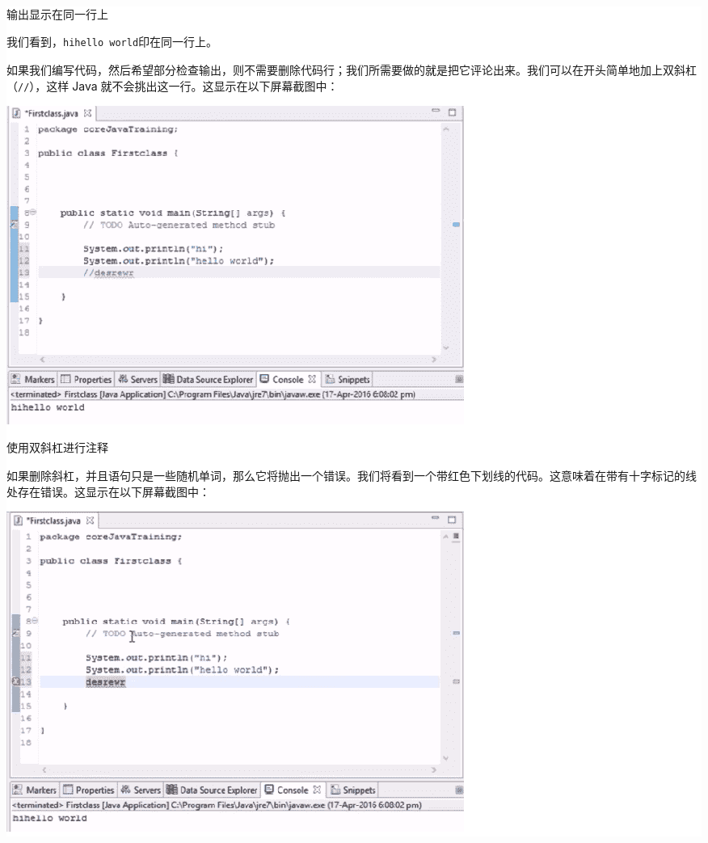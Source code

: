 输出显示在同一行上

我们看到，`hihello world`印在同一行上。

如果我们编写代码，然后希望部分检查输出，则不需要删除代码行；我们所需要做的就是把它评论出来。我们可以在开头简单地加上双斜杠（`//`），这样 Java 就不会挑出这一行。这显示在以下屏幕截图中：

![](img/258a0852-04bc-4505-a21d-4d6e35c487bd.png)

使用双斜杠进行注释

如果删除斜杠，并且语句只是一些随机单词，那么它将抛出一个错误。我们将看到一个带红色下划线的代码。这意味着在带有十字标记的线处存在错误。这显示在以下屏幕截图中：

![](img/196ae870-4f8f-4f3f-a190-9845e9deb8c9.png)
